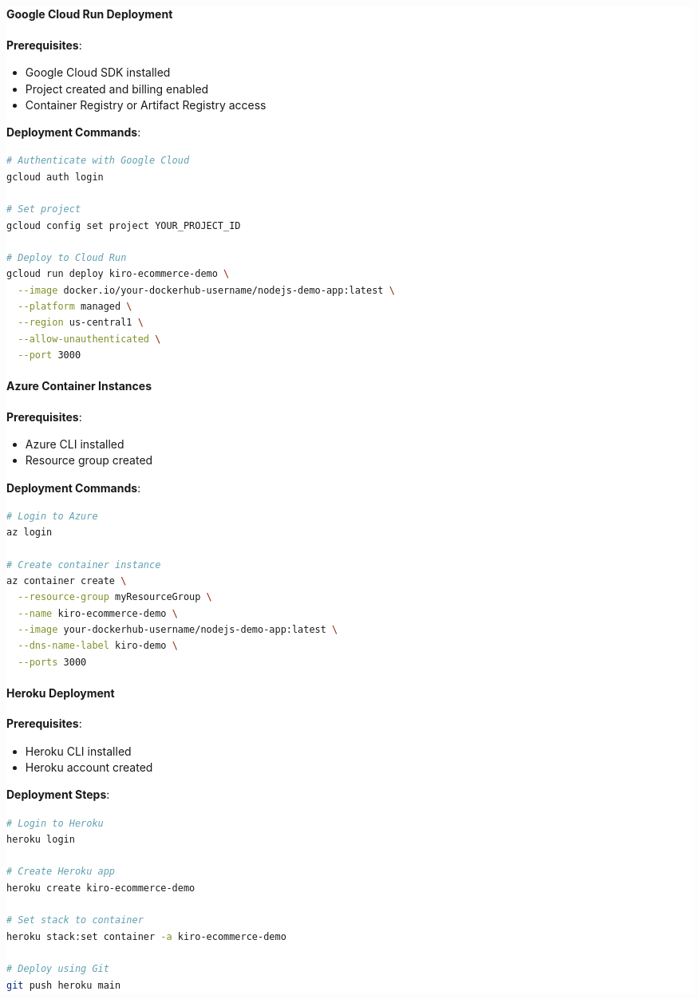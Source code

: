 #### Google Cloud Run Deployment

**Prerequisites**:
- Google Cloud SDK installed
- Project created and billing enabled
- Container Registry or Artifact Registry access

**Deployment Commands**:
```bash
# Authenticate with Google Cloud
gcloud auth login

# Set project
gcloud config set project YOUR_PROJECT_ID

# Deploy to Cloud Run
gcloud run deploy kiro-ecommerce-demo \
  --image docker.io/your-dockerhub-username/nodejs-demo-app:latest \
  --platform managed \
  --region us-central1 \
  --allow-unauthenticated \
  --port 3000
```

#### Azure Container Instances

**Prerequisites**:
- Azure CLI installed
- Resource group created

**Deployment Commands**:
```bash
# Login to Azure
az login

# Create container instance
az container create \
  --resource-group myResourceGroup \
  --name kiro-ecommerce-demo \
  --image your-dockerhub-username/nodejs-demo-app:latest \
  --dns-name-label kiro-demo \
  --ports 3000
```

#### Heroku Deployment

**Prerequisites**:
- Heroku CLI installed
- Heroku account created

**Deployment Steps**:
```bash
# Login to Heroku
heroku login

# Create Heroku app
heroku create kiro-ecommerce-demo

# Set stack to container
heroku stack:set container -a kiro-ecommerce-demo

# Deploy using Git
git push heroku main
```
